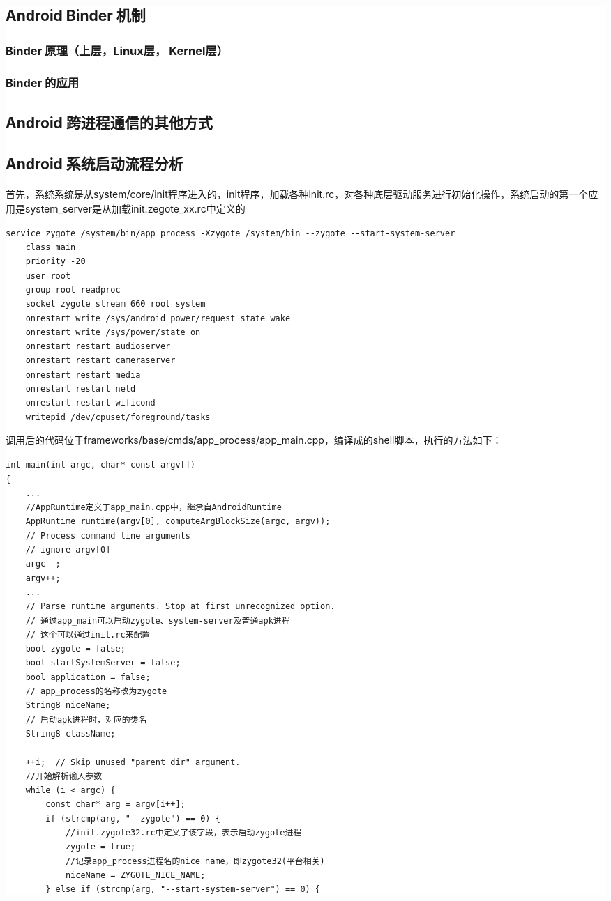 ## Android Binder 机制
### Binder 原理（上层，Linux层， Kernel层）

### Binder 的应用

## Android 跨进程通信的其他方式

## Android 系统启动流程分析
首先，系统系统是从system/core/init程序进入的，init程序，加载各种init.rc，对各种底层驱动服务进行初始化操作，系统启动的第一个应用是system_server是从加载init.zegote_xx.rc中定义的
```
service zygote /system/bin/app_process -Xzygote /system/bin --zygote --start-system-server
    class main
    priority -20
    user root
    group root readproc
    socket zygote stream 660 root system
    onrestart write /sys/android_power/request_state wake
    onrestart write /sys/power/state on
    onrestart restart audioserver
    onrestart restart cameraserver
    onrestart restart media
    onrestart restart netd
    onrestart restart wificond
    writepid /dev/cpuset/foreground/tasks

```

调用后的代码位于frameworks/base/cmds/app_process/app_main.cpp，编译成的shell脚本，执行的方法如下：

```
int main(int argc, char* const argv[])
{
    ...
    //AppRuntime定义于app_main.cpp中，继承自AndroidRuntime
    AppRuntime runtime(argv[0], computeArgBlockSize(argc, argv));
    // Process command line arguments
    // ignore argv[0]
    argc--;
    argv++;
    ...
    // Parse runtime arguments. Stop at first unrecognized option.
    // 通过app_main可以启动zygote、system-server及普通apk进程
    // 这个可以通过init.rc来配置
    bool zygote = false;
    bool startSystemServer = false;
    bool application = false;
    // app_process的名称改为zygote
    String8 niceName;
    // 启动apk进程时，对应的类名
    String8 className;

    ++i;  // Skip unused "parent dir" argument.
    //开始解析输入参数
    while (i < argc) {
        const char* arg = argv[i++];
        if (strcmp(arg, "--zygote") == 0) {
            //init.zygote32.rc中定义了该字段，表示启动zygote进程
            zygote = true;
            //记录app_process进程名的nice name，即zygote32(平台相关)
            niceName = ZYGOTE_NICE_NAME;
        } else if (strcmp(arg, "--start-system-server") == 0) {
```